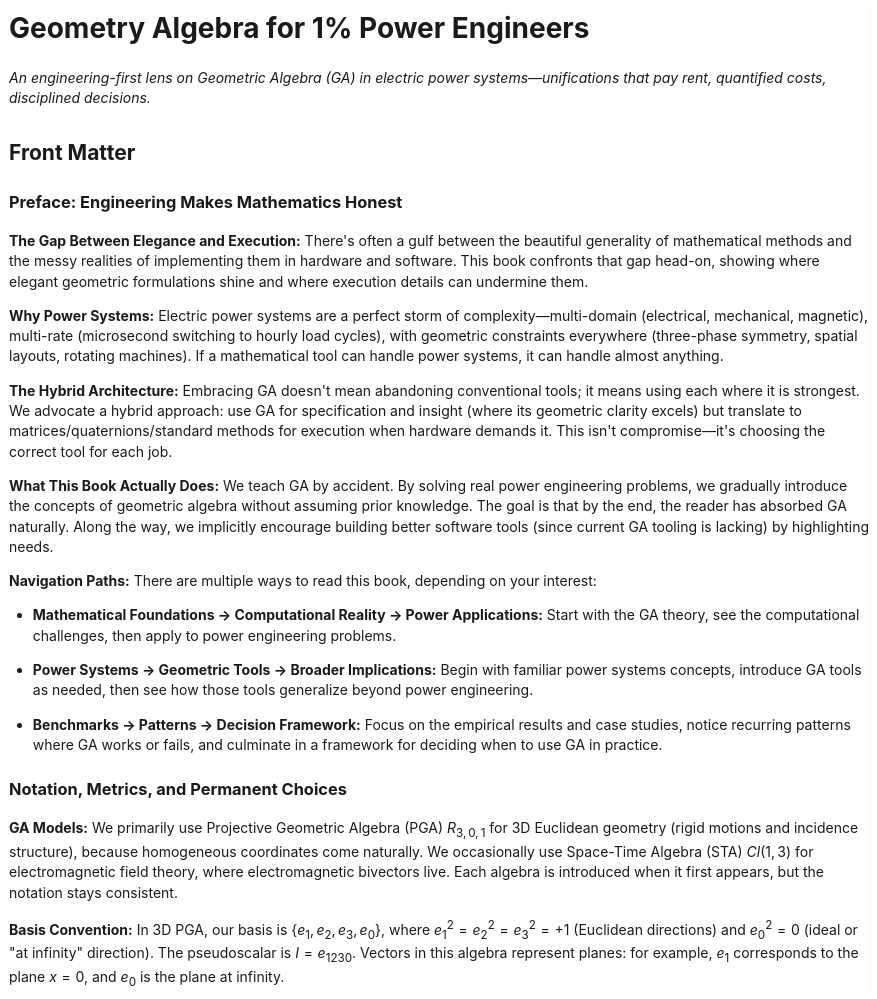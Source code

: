# Geometry Algebra for 1% Power Engineers

*An engineering-first lens on Geometric Algebra (GA) in electric power systems—unifications that pay rent, quantified costs, disciplined decisions.*

## Front Matter

### Preface: Engineering Makes Mathematics Honest

**The Gap Between Elegance and Execution:** There's often a gulf between the beautiful generality of mathematical methods and the messy realities of implementing them in hardware and software. This book confronts that gap head-on, showing where elegant geometric formulations shine and where execution details can undermine them.

**Why Power Systems:** Electric power systems are a perfect storm of complexity—multi-domain (electrical, mechanical, magnetic), multi-rate (microsecond switching to hourly load cycles), with geometric constraints everywhere (three-phase symmetry, spatial layouts, rotating machines). If a mathematical tool can handle power systems, it can handle almost anything.

**The Hybrid Architecture:** Embracing GA doesn't mean abandoning conventional tools; it means using each where it is strongest. We advocate a hybrid approach: use GA for specification and insight (where its geometric clarity excels) but translate to matrices/quaternions/standard methods for execution when hardware demands it. This isn't compromise—it's choosing the correct tool for each job.

**What This Book Actually Does:** We teach GA by accident. By solving real power engineering problems, we gradually introduce the concepts of geometric algebra without assuming prior knowledge. The goal is that by the end, the reader has absorbed GA naturally. Along the way, we implicitly encourage building better software tools (since current GA tooling is lacking) by highlighting needs.

**Navigation Paths:** There are multiple ways to read this book, depending on your interest:

- **Mathematical Foundations → Computational Reality → Power Applications:** Start with the GA theory, see the computational challenges, then apply to power engineering problems.

- **Power Systems → Geometric Tools → Broader Implications:** Begin with familiar power systems concepts, introduce GA tools as needed, then see how those tools generalize beyond power engineering.

- **Benchmarks → Patterns → Decision Framework:** Focus on the empirical results and case studies, notice recurring patterns where GA works or fails, and culminate in a framework for deciding when to use GA in practice.

### Notation, Metrics, and Permanent Choices

**GA Models:** We primarily use Projective Geometric Algebra (PGA) $R_{3,0,1}$ for 3D Euclidean geometry (rigid motions and incidence structure), because homogeneous coordinates come naturally. We occasionally use Space-Time Algebra (STA) $Cl(1,3)$ for electromagnetic field theory, where electromagnetic bivectors live. Each algebra is introduced when it first appears, but the notation stays consistent.

**Basis Convention:** In 3D PGA, our basis is $\{e_1, e_2, e_3, e_0\}$, where $e_1^2 = e_2^2 = e_3^2 = +1$ (Euclidean directions) and $e_0^2 = 0$ (ideal or "at infinity" direction). The pseudoscalar is $I = e_{1230}$. Vectors in this algebra represent planes: for example, $e_1$ corresponds to the plane $x = 0$, and $e_0$ is the plane at infinity.
